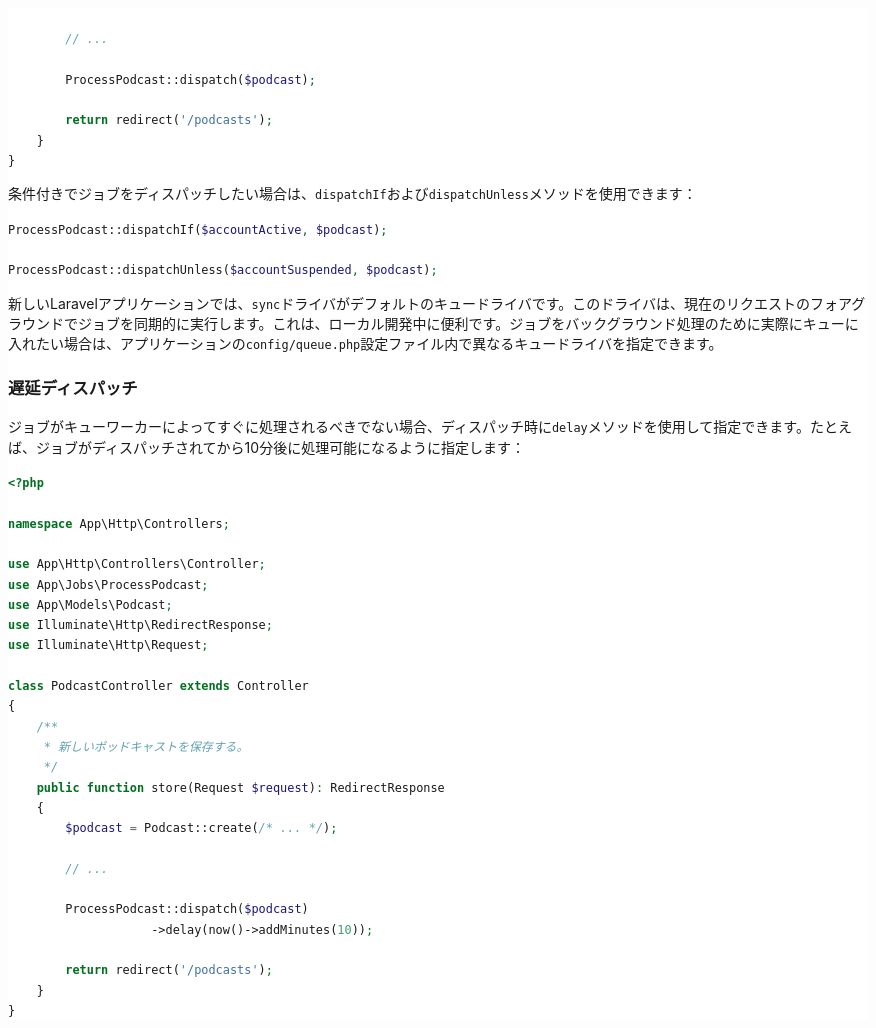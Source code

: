```php

        // ...

        ProcessPodcast::dispatch($podcast);

        return redirect('/podcasts');
    }
}
```

条件付きでジョブをディスパッチしたい場合は、`dispatchIf`および`dispatchUnless`メソッドを使用できます：

```php
ProcessPodcast::dispatchIf($accountActive, $podcast);

ProcessPodcast::dispatchUnless($accountSuspended, $podcast);
```

新しいLaravelアプリケーションでは、`sync`ドライバがデフォルトのキュードライバです。このドライバは、現在のリクエストのフォアグラウンドでジョブを同期的に実行します。これは、ローカル開発中に便利です。ジョブをバックグラウンド処理のために実際にキューに入れたい場合は、アプリケーションの`config/queue.php`設定ファイル内で異なるキュードライバを指定できます。

<a name="delayed-dispatching"></a>
### 遅延ディスパッチ

ジョブがキューワーカーによってすぐに処理されるべきでない場合、ディスパッチ時に`delay`メソッドを使用して指定できます。たとえば、ジョブがディスパッチされてから10分後に処理可能になるように指定します：

```php
<?php

namespace App\Http\Controllers;

use App\Http\Controllers\Controller;
use App\Jobs\ProcessPodcast;
use App\Models\Podcast;
use Illuminate\Http\RedirectResponse;
use Illuminate\Http\Request;

class PodcastController extends Controller
{
    /**
     * 新しいポッドキャストを保存する。
     */
    public function store(Request $request): RedirectResponse
    {
        $podcast = Podcast::create(/* ... */);

        // ...

        ProcessPodcast::dispatch($podcast)
                    ->delay(now()->addMinutes(10));

        return redirect('/podcasts');
    }
}
```
